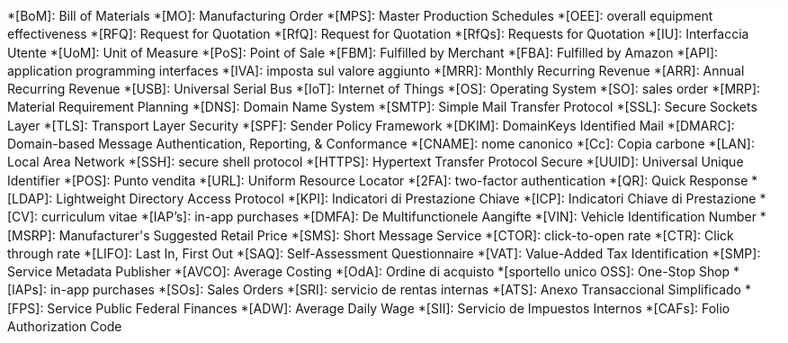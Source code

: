   *[BoM]: Bill of Materials
  *[MO]: Manufacturing Order
  *[MPS]: Master Production Schedules
  *[OEE]: overall equipment effectiveness
  *[RFQ]: Request for Quotation
  *[RfQ]: Request for Quotation
  *[RfQs]: Requests for Quotation
  *[IU]: Interfaccia Utente
  *[UoM]: Unit of Measure
  *[PoS]: Point of Sale
  *[FBM]: Fulfilled by Merchant
  *[FBA]: Fulfilled by Amazon
  *[API]: application programming interfaces
  *[IVA]: imposta sul valore aggiunto
  *[MRR]: Monthly Recurring Revenue
  *[ARR]: Annual Recurring Revenue
  *[USB]: Universal Serial Bus
  *[IoT]: Internet of Things
  *[OS]: Operating System
  *[SO]: sales order
  *[MRP]: Material Requirement Planning
  *[DNS]: Domain Name System
  *[SMTP]: Simple Mail Transfer Protocol
  *[SSL]: Secure Sockets Layer
  *[TLS]: Transport Layer Security
  *[SPF]: Sender Policy Framework
  *[DKIM]: DomainKeys Identified Mail
  *[DMARC]: Domain-based Message Authentication, Reporting, & Conformance
  *[CNAME]: nome canonico
  *[Cc]: Copia carbone
  *[LAN]: Local Area Network
  *[SSH]: secure shell protocol
  *[HTTPS]: Hypertext Transfer Protocol Secure
  *[UUID]: Universal Unique Identifier
  *[POS]: Punto vendita
  *[URL]: Uniform Resource Locator
  *[2FA]: two-factor authentication
  *[QR]: Quick Response
  *[LDAP]: Lightweight Directory Access Protocol
  *[KPI]: Indicatori di Prestazione Chiave
  *[ICP]: Indicatori Chiave di Prestazione
  *[CV]: curriculum vitae
  *[IAP’s]: in-app purchases
  *[DMFA]: De Multifunctionele Aangifte
  *[VIN]: Vehicle Identification Number
  *[MSRP]: Manufacturer's Suggested Retail Price
  *[SMS]: Short Message Service
  *[CTOR]: click-to-open rate
  *[CTR]: Click through rate
  *[LIFO]: Last In, First Out
  *[SAQ]: Self-Assessment Questionnaire
  *[VAT]: Value-Added Tax Identification
  *[SMP]: Service Metadata Publisher
  *[AVCO]: Average Costing
  *[OdA]: Ordine di acquisto
  *[sportello unico OSS]: One-Stop Shop
  *[IAPs]: in-app purchases
  *[SOs]: Sales Orders
  *[SRI]: servicio de rentas internas
  *[ATS]: Anexo Transaccional Simplificado
  *[FPS]: Service Public Federal Finances
  *[ADW]: Average Daily Wage
  *[SII]: Servicio de Impuestos Internos
  *[CAFs]: Folio Authorization Code